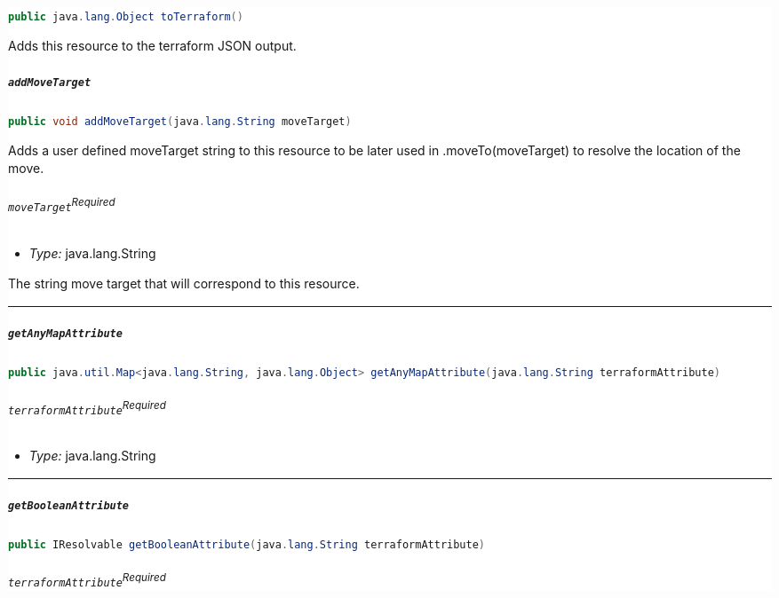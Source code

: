 ```java
public java.lang.Object toTerraform()
```

Adds this resource to the terraform JSON output.

##### `addMoveTarget` <a name="addMoveTarget" id="@cdktf/provider-hcp.vaultSecretsIntegrationAws.VaultSecretsIntegrationAws.addMoveTarget"></a>

```java
public void addMoveTarget(java.lang.String moveTarget)
```

Adds a user defined moveTarget string to this resource to be later used in .moveTo(moveTarget) to resolve the location of the move.

###### `moveTarget`<sup>Required</sup> <a name="moveTarget" id="@cdktf/provider-hcp.vaultSecretsIntegrationAws.VaultSecretsIntegrationAws.addMoveTarget.parameter.moveTarget"></a>

- *Type:* java.lang.String

The string move target that will correspond to this resource.

---

##### `getAnyMapAttribute` <a name="getAnyMapAttribute" id="@cdktf/provider-hcp.vaultSecretsIntegrationAws.VaultSecretsIntegrationAws.getAnyMapAttribute"></a>

```java
public java.util.Map<java.lang.String, java.lang.Object> getAnyMapAttribute(java.lang.String terraformAttribute)
```

###### `terraformAttribute`<sup>Required</sup> <a name="terraformAttribute" id="@cdktf/provider-hcp.vaultSecretsIntegrationAws.VaultSecretsIntegrationAws.getAnyMapAttribute.parameter.terraformAttribute"></a>

- *Type:* java.lang.String

---

##### `getBooleanAttribute` <a name="getBooleanAttribute" id="@cdktf/provider-hcp.vaultSecretsIntegrationAws.VaultSecretsIntegrationAws.getBooleanAttribute"></a>

```java
public IResolvable getBooleanAttribute(java.lang.String terraformAttribute)
```

###### `terraformAttribute`<sup>Required</sup> <a name="terraformAttribute" id="@cdktf/provider-hcp.vaultSecretsIntegrationAws.VaultSecretsIntegrationAws.getBooleanAttribute.parameter.terraformAttribute"></a>
